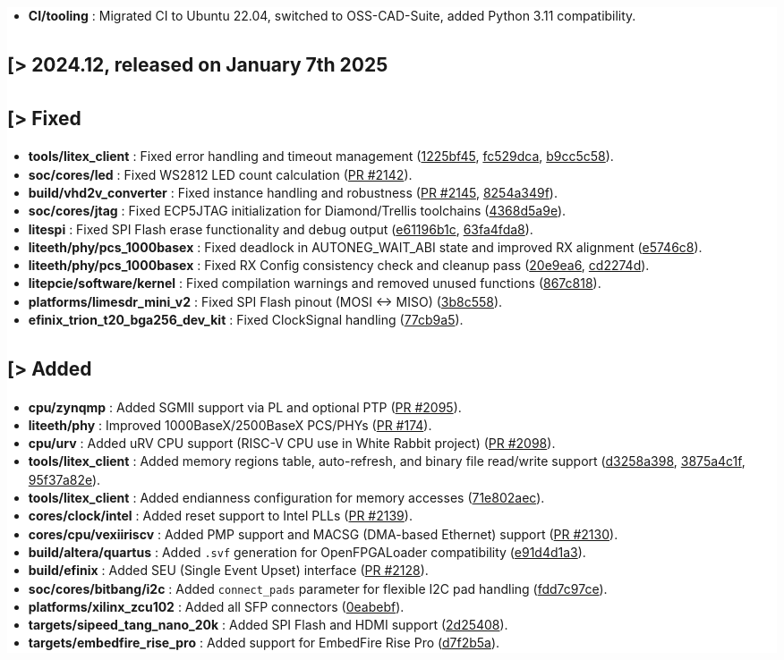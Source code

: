 - **CI/tooling**                             : Migrated CI to Ubuntu 22.04, switched to OSS-CAD-Suite, added Python 3.11 compatibility.

[> 2024.12, released on January 7th 2025
----------------------------------------

[> Fixed
--------
- **tools/litex_client**                     : Fixed error handling and timeout management ([1225bf45](https://github.com/enjoy-digital/litex/commit/1225bf45), [fc529dca](https://github.com/enjoy-digital/litex/commit/fc529dca), [b9cc5c58](https://github.com/enjoy-digital/litex/commit/b9cc5c58)).
- **soc/cores/led**                          : Fixed WS2812 LED count calculation ([PR #2142](https://github.com/enjoy-digital/litex/pull/2142)).
- **build/vhd2v_converter**                  : Fixed instance handling and robustness ([PR #2145](https://github.com/enjoy-digital/litex/pull/2145), [8254a349f](https://github.com/enjoy-digital/litex/commit/8254a349f)).
- **soc/cores/jtag**                         : Fixed ECP5JTAG initialization for Diamond/Trellis toolchains ([4368d5a9e](https://github.com/enjoy-digital/litex/commit/4368d5a9e)).
- **litespi**                                : Fixed SPI Flash erase functionality and debug output ([e61196b1c](https://github.com/enjoy-digital/litex/commit/e61196b1c), [63fa4fda8](https://github.com/enjoy-digital/litex/commit/63fa4fda8)).
- **liteeth/phy/pcs_1000basex**              : Fixed deadlock in AUTONEG_WAIT_ABI state and improved RX alignment ([e5746c8](https://github.com/enjoy-digital/liteeth/commit/e5746c8)).
- **liteeth/phy/pcs_1000basex**              : Fixed RX Config consistency check and cleanup pass ([20e9ea6](https://github.com/enjoy-digital/liteeth/commit/20e9ea6), [cd2274d](https://github.com/enjoy-digital/liteeth/commit/cd2274d)).
- **litepcie/software/kernel**               : Fixed compilation warnings and removed unused functions ([867c818](https://github.com/enjoy-digital/litepcie/commit/867c818)).
- **platforms/limesdr_mini_v2**              : Fixed SPI Flash pinout (MOSI <-> MISO) ([3b8c558](https://github.com/litex-hub/litex-boards/commit/3b8c558)).
- **efinix_trion_t20_bga256_dev_kit**        : Fixed ClockSignal handling ([77cb9a5](https://github.com/litex-hub/litex-boards/commit/77cb9a5)).

[> Added
--------
- **cpu/zynqmp**                             : Added SGMII support via PL and optional PTP ([PR #2095](https://github.com/enjoy-digital/litex/pull/2095)).
- **liteeth/phy**                            : Improved 1000BaseX/2500BaseX PCS/PHYs ([PR #174](https://github.com/enjoy-digital/liteeth/pull/174)).
- **cpu/urv**                                : Added uRV CPU support (RISC-V CPU use in White Rabbit project) ([PR #2098](https://github.com/enjoy-digital/litex/pull/2098)).
- **tools/litex_client**                     : Added memory regions table, auto-refresh, and binary file read/write support ([d3258a398](https://github.com/enjoy-digital/litex/commit/d3258a398), [3875a4c1f](https://github.com/enjoy-digital/litex/commit/3875a4c1f), [95f37a82e](https://github.com/enjoy-digital/litex/commit/95f37a82e)).
- **tools/litex_client**                     : Added endianness configuration for memory accesses ([71e802aec](https://github.com/enjoy-digital/litex/commit/71e802aec)).
- **cores/clock/intel**                      : Added reset support to Intel PLLs ([PR #2139](https://github.com/enjoy-digital/litex/pull/2139)).
- **cores/cpu/vexiiriscv**                   : Added PMP support and MACSG (DMA-based Ethernet) support ([PR #2130](https://github.com/enjoy-digital/litex/pull/2130)).
- **build/altera/quartus**                   : Added `.svf` generation for OpenFPGALoader compatibility ([e91d4d1a3](https://github.com/enjoy-digital/litex/commit/e91d4d1a3)).
- **build/efinix**                           : Added SEU (Single Event Upset) interface ([PR #2128](https://github.com/enjoy-digital/litex/pull/2128)).
- **soc/cores/bitbang/i2c**                  : Added `connect_pads` parameter for flexible I2C pad handling ([fdd7c97ce](https://github.com/enjoy-digital/litex/commit/fdd7c97ce)).
- **platforms/xilinx_zcu102**                : Added all SFP connectors ([0eabebf](https://github.com/litex-hub/litex-boards/commit/0eabebf)).
- **targets/sipeed_tang_nano_20k**           : Added SPI Flash and HDMI support ([2d25408](https://github.com/litex-hub/litex-boards/commit/2d25408)).
- **targets/embedfire_rise_pro**             : Added support for EmbedFire Rise Pro ([d7f2b5a](https://github.com/litex-hub/litex-boards/commit/d7f2b5a)).